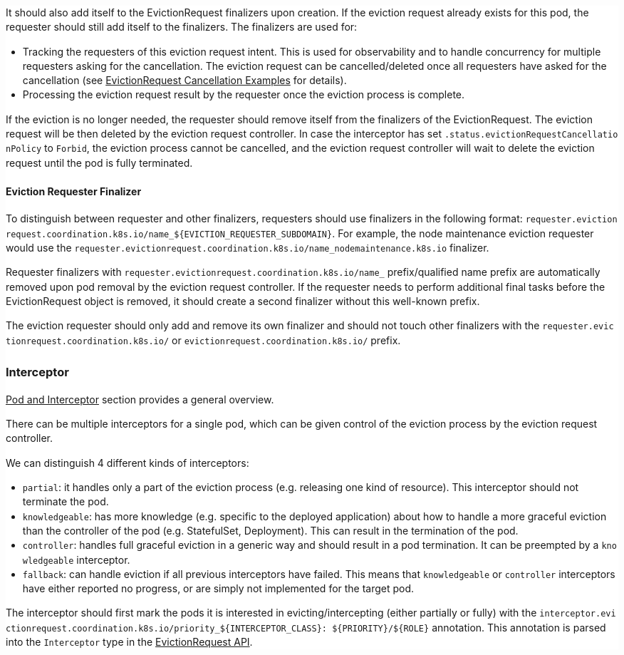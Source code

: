 It should also add itself to the EvictionRequest finalizers upon creation. If the eviction request
already exists for this pod, the requester should still add itself to the finalizers. The finalizers
are used for:
- Tracking the requesters of this eviction request intent. This is used for observability and to
  handle concurrency for multiple requesters asking for the cancellation. The eviction request can
  be cancelled/deleted once all requesters have asked for the cancellation (see
  [EvictionRequest Cancellation Examples](#evictionrequest-cancellation-examples) for details).
- Processing the eviction request result by the requester once the eviction process is complete.

If the eviction is no longer needed, the requester should remove itself from the finalizers of the
EvictionRequest. The eviction request will be then deleted by the eviction request controller. In
case the interceptor has set `.status.evictionRequestCancellationPolicy` to `Forbid`, the eviction
process cannot be cancelled, and the eviction request controller will wait to delete the eviction
request until the pod is fully terminated.

#### Eviction Requester Finalizer
To distinguish between requester and other finalizers, requesters should use finalizers in the
following format: `requester.evictionrequest.coordination.k8s.io/name_${EVICTION_REQUESTER_SUBDOMAIN}`.
For example, the node maintenance eviction requester would use the
`requester.evictionrequest.coordination.k8s.io/name_nodemaintenance.k8s.io` finalizer.

Requester finalizers with `requester.evictionrequest.coordination.k8s.io/name_` prefix/qualified
name prefix are automatically removed upon pod removal by the eviction request controller. If the
requester needs to perform additional final tasks before the EvictionRequest object is removed, it
should create a second finalizer without this well-known prefix.

The eviction requester should only add and remove its own finalizer and should not touch other
finalizers with the `requester.evictionrequest.coordination.k8s.io/` or
`evictionrequest.coordination.k8s.io/` prefix.

### Interceptor

[Pod and Interceptor](#pod-and-interceptor) section provides a general overview.

There can be multiple interceptors for a single pod, which can be given control of the eviction
process by the eviction request controller.

We can distinguish 4 different kinds of interceptors:
- `partial`: it handles only a part of the eviction process (e.g. releasing one kind of resource).
  This interceptor should not terminate the pod.
- `knowledgeable`: has more knowledge (e.g. specific to the deployed application) about how to
  handle a more graceful eviction than the controller of the pod (e.g. StatefulSet, Deployment).
  This can result in the termination of the pod.
- `controller`: handles full graceful eviction in a generic way and should result in a pod
  termination. It can be preempted by a `knowledgeable` interceptor.
- `fallback`: can handle eviction if all previous interceptors have failed. This means that
  `knowledgeable` or `controller` interceptors have either reported no progress, or are simply not
  implemented for the target pod.

The interceptor should first mark the pods it is interested in evicting/intercepting (either
partially or fully) with the
`interceptor.evictionrequest.coordination.k8s.io/priority_${INTERCEPTOR_CLASS}: ${PRIORITY}/${ROLE}`
annotation. This annotation is parsed into the `Interceptor` type in the [EvictionRequest API](#evictionrequest-api).
